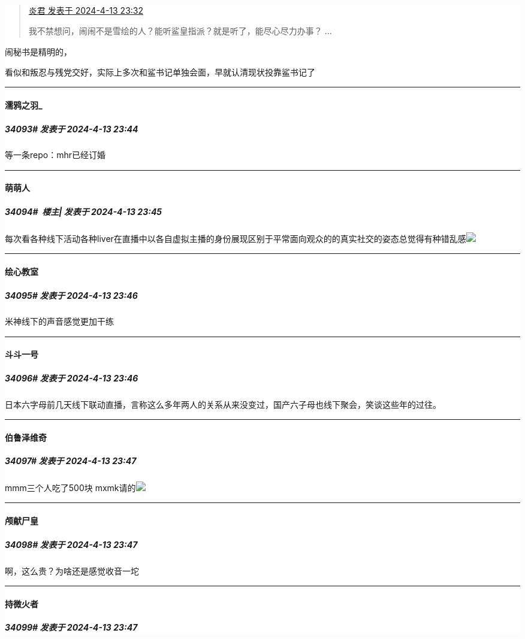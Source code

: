 <blockquote><a href="httphttps://bbs.saraba1st.com/2b/forum.php?mod=redirect&amp;goto=findpost&amp;pid=64587481&amp;ptid=2171891" target="_blank">炎君 发表于 2024-4-13 23:32</a>

我不禁想问，闹闹不是雪绘的人？能听鲨皇指派？就是听了，能尽心尽力办事？ ...</blockquote>
闹秘书是精明的，

看似和叛忍与残党交好，实际上多次和鲨书记单独会面，早就认清现状投靠鲨书记了

*****

####  濡鸦之羽_  
##### 34093#       发表于 2024-4-13 23:44

等一条repo：mhr已经订婚

*****

####  萌⁡萌⁡人  
##### 34094#         楼主| 发表于 2024-4-13 23:45

每次看各种线下活动各种liver在直播中以各自虚拟主播的身份展现区别于平常面向观众的的真实社交的姿态总觉得有种错乱感<img src="https://static.saraba1st.com/image/smiley/face2017/125.png" referrerpolicy="no-referrer">

*****

####  绘心教室  
##### 34095#       发表于 2024-4-13 23:46

米神线下的声音感觉更加干练

*****

####  斗斗一号  
##### 34096#       发表于 2024-4-13 23:46

日本六字母前几天线下联动直播，言称这么多年两人的关系从来没变过，国产六子母也线下聚会，笑谈这些年的过往。

*****

####  伯鲁泽维奇  
##### 34097#       发表于 2024-4-13 23:47

mmm三个人吃了500块 mxmk请的<img src="https://static.saraba1st.com/image/smiley/face2017/069.png" referrerpolicy="no-referrer">

*****

####  颅献尸皇  
##### 34098#       发表于 2024-4-13 23:47

啊，这么贵？为啥还是感觉收音一坨

*****

####  持微火者  
##### 34099#       发表于 2024-4-13 23:47
